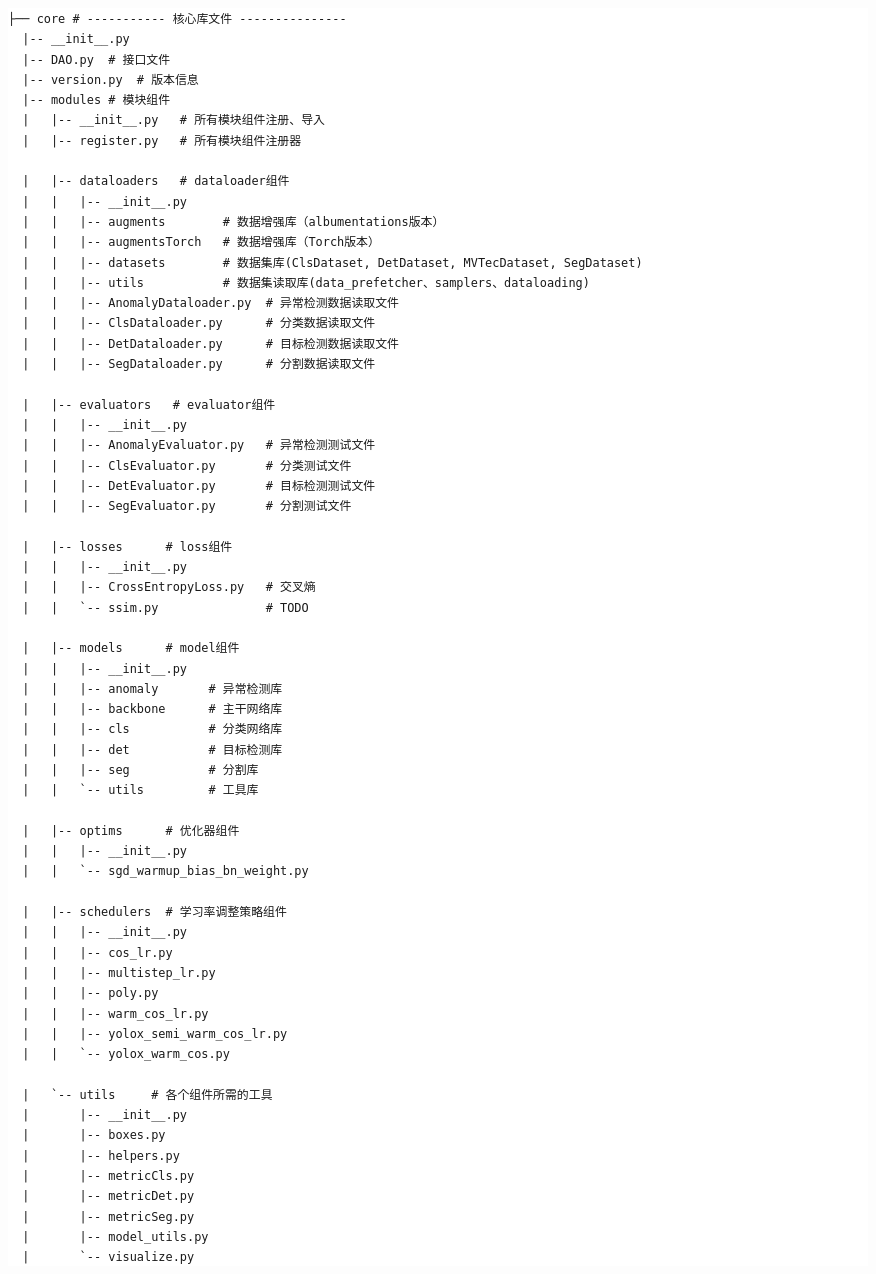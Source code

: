 ```tree
├── core # ----------- 核心库文件 ---------------
  |-- __init__.py 
  |-- DAO.py  # 接口文件
  |-- version.py  # 版本信息
  |-- modules # 模块组件
  |   |-- __init__.py   # 所有模块组件注册、导入
  |   |-- register.py   # 所有模块组件注册器
  
  |   |-- dataloaders   # dataloader组件
  |   |   |-- __init__.py
  |   |   |-- augments        # 数据增强库（albumentations版本）
  |   |   |-- augmentsTorch   # 数据增强库（Torch版本）
  |   |   |-- datasets        # 数据集库(ClsDataset, DetDataset, MVTecDataset, SegDataset)
  |   |   |-- utils           # 数据集读取库(data_prefetcher、samplers、dataloading)
  |   |   |-- AnomalyDataloader.py  # 异常检测数据读取文件
  |   |   |-- ClsDataloader.py      # 分类数据读取文件
  |   |   |-- DetDataloader.py      # 目标检测数据读取文件
  |   |   |-- SegDataloader.py      # 分割数据读取文件

  |   |-- evaluators   # evaluator组件
  |   |   |-- __init__.py
  |   |   |-- AnomalyEvaluator.py   # 异常检测测试文件
  |   |   |-- ClsEvaluator.py       # 分类测试文件
  |   |   |-- DetEvaluator.py       # 目标检测测试文件
  |   |   |-- SegEvaluator.py       # 分割测试文件
  
  |   |-- losses      # loss组件
  |   |   |-- __init__.py
  |   |   |-- CrossEntropyLoss.py   # 交叉熵
  |   |   `-- ssim.py               # TODO
  
  |   |-- models      # model组件
  |   |   |-- __init__.py
  |   |   |-- anomaly       # 异常检测库
  |   |   |-- backbone      # 主干网络库
  |   |   |-- cls           # 分类网络库
  |   |   |-- det           # 目标检测库
  |   |   |-- seg           # 分割库
  |   |   `-- utils         # 工具库

  |   |-- optims      # 优化器组件
  |   |   |-- __init__.py
  |   |   `-- sgd_warmup_bias_bn_weight.py
  
  |   |-- schedulers  # 学习率调整策略组件
  |   |   |-- __init__.py
  |   |   |-- cos_lr.py
  |   |   |-- multistep_lr.py
  |   |   |-- poly.py
  |   |   |-- warm_cos_lr.py
  |   |   |-- yolox_semi_warm_cos_lr.py
  |   |   `-- yolox_warm_cos.py
  
  |   `-- utils     # 各个组件所需的工具
  |       |-- __init__.py
  |       |-- boxes.py
  |       |-- helpers.py
  |       |-- metricCls.py
  |       |-- metricDet.py
  |       |-- metricSeg.py
  |       |-- model_utils.py
  |       `-- visualize.py

```